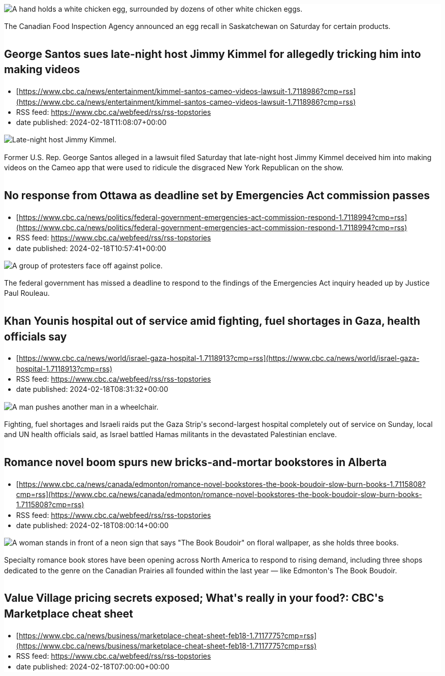 <img alt="A hand holds a white chicken egg, surrounded by dozens of other white chicken eggs." height="349" src="https://i.cbc.ca/1.7006989.1698189050!/cpImage/httpImage/image.jpg_gen/derivatives/16x9_620/case-to-cage-hens-20160309.jpg" title="Roger Pelissero sorts through eggs as they exit the hen barn at his egg farm in West Lincoln, Ont., on Monday, March 7, 2016. Some 17,000 hens and one rooster at Pelissero&apos;s egg farm in West Lincoln live in cages that may be the envy of most other hens in Canada. The cages, which are about 1.5 metres wide and 3.7 metres long, contain about 60 hens per colony and are outfitted with perches, a scratch pad and two partitioned nesting areas for laying eggs in private. " width="620" /><p>The Canadian Food Inspection Agency announced an egg recall in Saskatchewan on Saturday for certain products.</p>

## George Santos sues late-night host Jimmy Kimmel for allegedly tricking him into making videos
 - [https://www.cbc.ca/news/entertainment/kimmel-santos-cameo-videos-lawsuit-1.7118986?cmp=rss](https://www.cbc.ca/news/entertainment/kimmel-santos-cameo-videos-lawsuit-1.7118986?cmp=rss)
 - RSS feed: https://www.cbc.ca/webfeed/rss/rss-topstories
 - date published: 2024-02-18T11:08:07+00:00

<img alt="Late-night host Jimmy Kimmel." height="349" src="https://i.cbc.ca/1.7118998.1708269868!/fileImage/httpImage/image.jpg_gen/derivatives/16x9_620/1799790452.jpg" title="LAS VEGAS, NEVADA - NOVEMBER 17:  Jimmy Kimmel attends the 2023 Eastern Congo Initiative Poker and Blackjack Tournament hosted by TAO Group Hospitality at LAVO Restaurant &amp; Nightclub at The Palazzo at The Venetian Resort Las Vegas on November 17, 2023 in Las Vegas, Nevada. (Photo by Mindy Small/Getty Images)" width="620" /><p>Former U.S. Rep. George Santos alleged in a lawsuit filed Saturday that late-night host Jimmy Kimmel deceived him into making videos on the Cameo app that were used to ridicule the disgraced New York Republican on the show.</p>

## No response from Ottawa as deadline set by Emergencies Act commission passes
 - [https://www.cbc.ca/news/politics/federal-government-emergencies-act-commission-respond-1.7118994?cmp=rss](https://www.cbc.ca/news/politics/federal-government-emergencies-act-commission-respond-1.7118994?cmp=rss)
 - RSS feed: https://www.cbc.ca/webfeed/rss/rss-topstories
 - date published: 2024-02-18T10:57:41+00:00

<img alt="A group of protesters face off against police." height="349" src="https://i.cbc.ca/1.6358276.1708269786!/cumulusImage/httpImage/image.jpg_gen/derivatives/16x9_620/02-19-convoy-protest-stills-mike-cole.jpg" title="Police advance against protesters on Wellington Street on the morning of Saturday, Feb. 19." width="620" /><p>The federal government has missed a deadline to respond to the findings of the Emergencies Act inquiry headed up by Justice Paul Rouleau.</p>

## Khan Younis hospital out of service amid fighting, fuel shortages in Gaza, health officials say
 - [https://www.cbc.ca/news/world/israel-gaza-hospital-1.7118913?cmp=rss](https://www.cbc.ca/news/world/israel-gaza-hospital-1.7118913?cmp=rss)
 - RSS feed: https://www.cbc.ca/webfeed/rss/rss-topstories
 - date published: 2024-02-18T08:31:32+00:00

<img alt="A man pushes another man in a wheelchair." height="349" src="https://i.cbc.ca/1.7118915.1708256955!/fileImage/httpImage/image.JPG_gen/derivatives/16x9_620/israel-palestinians.JPG" title="Palestinian patients arrive in Rafah after they were evacuated from Nasser hospital in Khan Younis due to the Israeli ground operation, amid the ongoing conflict between Israel and Hamas, in the southern Gaza Strip, February 15, 2024. REUTERS/Mohammed Salem" width="620" /><p>Fighting, fuel shortages and Israeli raids put the Gaza Strip's second-largest hospital completely out of service on Sunday, local and UN health officials said, as Israel battled Hamas militants in the devastated Palestinian enclave.</p>

## Romance novel boom spurs new bricks-and-mortar bookstores in Alberta
 - [https://www.cbc.ca/news/canada/edmonton/romance-novel-bookstores-the-book-boudoir-slow-burn-books-1.7115808?cmp=rss](https://www.cbc.ca/news/canada/edmonton/romance-novel-bookstores-the-book-boudoir-slow-burn-books-1.7115808?cmp=rss)
 - RSS feed: https://www.cbc.ca/webfeed/rss/rss-topstories
 - date published: 2024-02-18T08:00:14+00:00

<img alt="A woman stands in front of a neon sign that says &quot;The Book Boudoir&quot; on floral wallpaper, as she holds three books." height="349" src="https://i.cbc.ca/1.7115810.1707961954!/fileImage/httpImage/image.JPG_gen/derivatives/16x9_620/edmonton-the-book-boudoir.JPG" title="Kelsey Orlecki opened her store The Book Boudoir on Valentine&apos;s Day, about a year after starting as an online romance bookseller in 2023." width="620" /><p>Specialty romance book stores have been opening across North America to respond to rising demand, including three shops dedicated to the genre on the Canadian Prairies all founded within the last year — like Edmonton's The Book Boudoir.</p>

## Value Village pricing secrets exposed; What's really in your food?: CBC's Marketplace cheat sheet
 - [https://www.cbc.ca/news/business/marketplace-cheat-sheet-feb18-1.7117775?cmp=rss](https://www.cbc.ca/news/business/marketplace-cheat-sheet-feb18-1.7117775?cmp=rss)
 - RSS feed: https://www.cbc.ca/webfeed/rss/rss-topstories
 - date published: 2024-02-18T07:00:00+00:00
